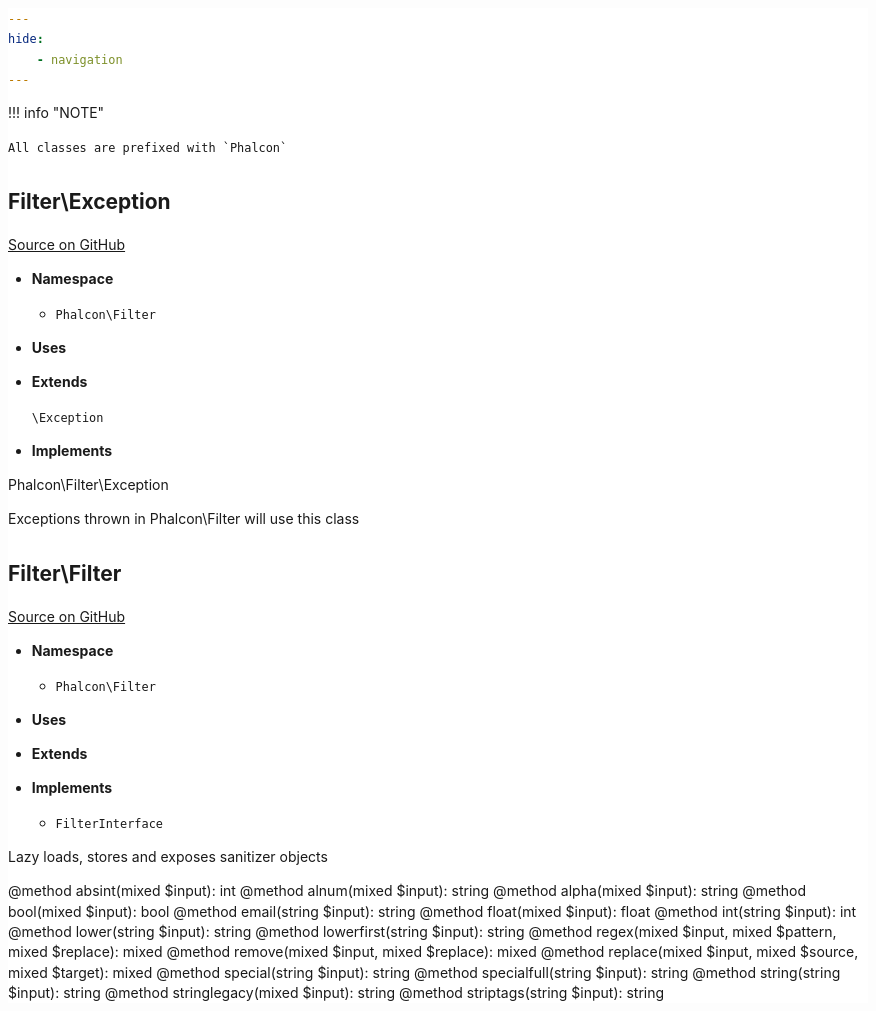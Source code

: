 ```yaml
---
hide:
    - navigation
---
```


!!! info "NOTE"

    All classes are prefixed with `Phalcon`



## Filter\Exception 

[Source on GitHub](https://github.com/phalcon/cphalcon/blob/5.0.x/phalcon/Filter/Exception.zep)


-   __Namespace__

    - `Phalcon\Filter`

-   __Uses__
    

-   __Extends__
    
    `\Exception`

-   __Implements__
    

Phalcon\Filter\Exception

Exceptions thrown in Phalcon\Filter will use this class



## Filter\Filter 

[Source on GitHub](https://github.com/phalcon/cphalcon/blob/5.0.x/phalcon/Filter/Filter.zep)


-   __Namespace__

    - `Phalcon\Filter`

-   __Uses__
    

-   __Extends__
    

-   __Implements__
    
    - `FilterInterface`

Lazy loads, stores and exposes sanitizer objects

@method absint(mixed $input): int
@method alnum(mixed $input): string
@method alpha(mixed $input): string
@method bool(mixed $input): bool
@method email(string $input): string
@method float(mixed $input): float
@method int(string $input): int
@method lower(string $input): string
@method lowerfirst(string $input): string
@method regex(mixed $input, mixed $pattern, mixed $replace): mixed
@method remove(mixed $input, mixed $replace): mixed
@method replace(mixed $input, mixed $source, mixed $target): mixed
@method special(string $input): string
@method specialfull(string $input): string
@method string(string $input): string
@method stringlegacy(mixed $input): string
@method striptags(string $input): string